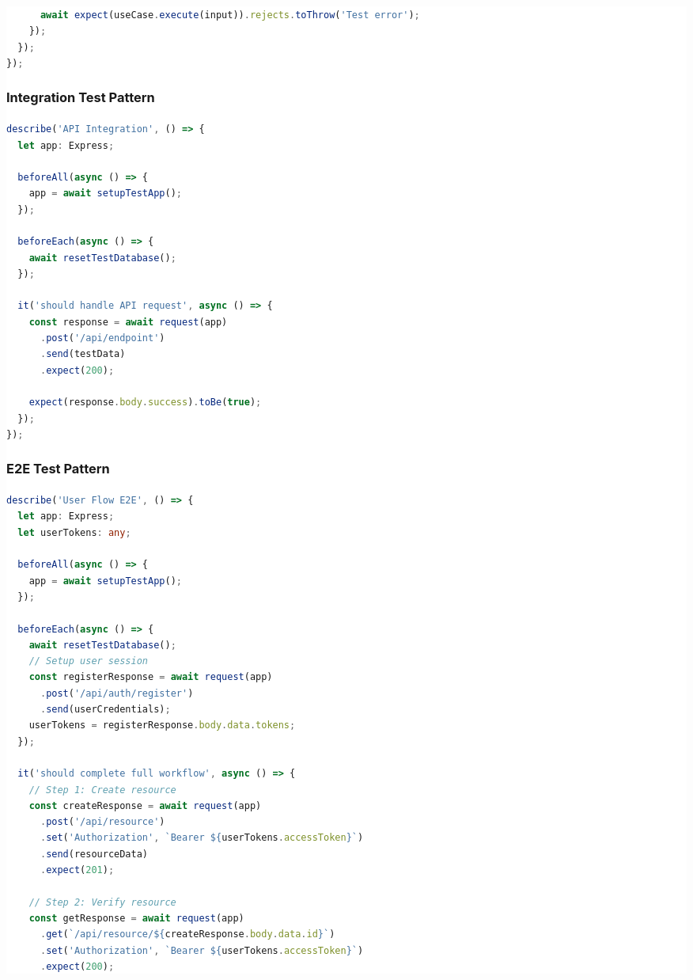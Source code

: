 ```typescript
      await expect(useCase.execute(input)).rejects.toThrow('Test error');
    });
  });
});
```

### Integration Test Pattern
```typescript
describe('API Integration', () => {
  let app: Express;

  beforeAll(async () => {
    app = await setupTestApp();
  });

  beforeEach(async () => {
    await resetTestDatabase();
  });

  it('should handle API request', async () => {
    const response = await request(app)
      .post('/api/endpoint')
      .send(testData)
      .expect(200);

    expect(response.body.success).toBe(true);
  });
});
```

### E2E Test Pattern
```typescript
describe('User Flow E2E', () => {
  let app: Express;
  let userTokens: any;

  beforeAll(async () => {
    app = await setupTestApp();
  });

  beforeEach(async () => {
    await resetTestDatabase();
    // Setup user session
    const registerResponse = await request(app)
      .post('/api/auth/register')
      .send(userCredentials);
    userTokens = registerResponse.body.data.tokens;
  });

  it('should complete full workflow', async () => {
    // Step 1: Create resource
    const createResponse = await request(app)
      .post('/api/resource')
      .set('Authorization', `Bearer ${userTokens.accessToken}`)
      .send(resourceData)
      .expect(201);

    // Step 2: Verify resource
    const getResponse = await request(app)
      .get(`/api/resource/${createResponse.body.data.id}`)
      .set('Authorization', `Bearer ${userTokens.accessToken}`)
      .expect(200);

```